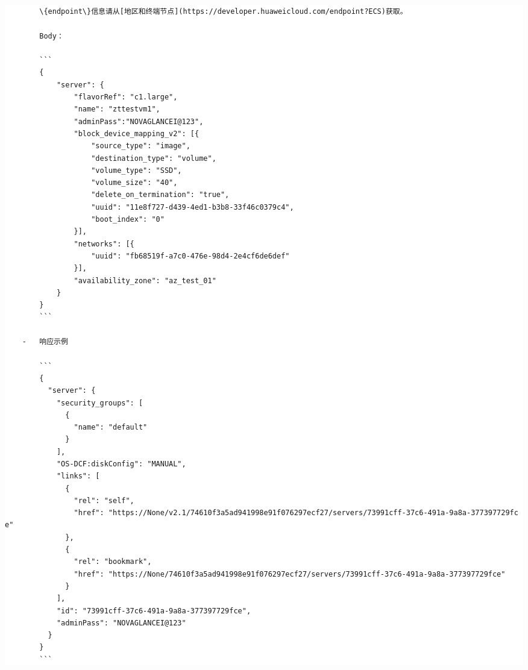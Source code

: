             \{endpoint\}信息请从[地区和终端节点](https://developer.huaweicloud.com/endpoint?ECS)获取。

            Body：

            ```
            {
                "server": {
                    "flavorRef": "c1.large",
                    "name": "zttestvm1",
                    "adminPass":"NOVAGLANCEI@123",
                    "block_device_mapping_v2": [{
                        "source_type": "image",
                        "destination_type": "volume",
                        "volume_type": "SSD",
                        "volume_size": "40",
                        "delete_on_termination": "true",
                        "uuid": "11e8f727-d439-4ed1-b3b8-33f46c0379c4",
                        "boot_index": "0"
                    }],
                    "networks": [{
                        "uuid": "fb68519f-a7c0-476e-98d4-2e4cf6de6def"
                    }],
                    "availability_zone": "az_test_01"
                }
            }
            ```

        -   响应示例

            ```
            {
              "server": {
                "security_groups": [
                  {
                    "name": "default"
                  }
                ],
                "OS-DCF:diskConfig": "MANUAL",
                "links": [
                  {
                    "rel": "self",
                    "href": "https://None/v2.1/74610f3a5ad941998e91f076297ecf27/servers/73991cff-37c6-491a-9a8a-377397729fce"
                  },
                  {
                    "rel": "bookmark",
                    "href": "https://None/74610f3a5ad941998e91f076297ecf27/servers/73991cff-37c6-491a-9a8a-377397729fce"
                  }
                ],
                "id": "73991cff-37c6-491a-9a8a-377397729fce",
                "adminPass": "NOVAGLANCEI@123"
              }
            }
            ```
